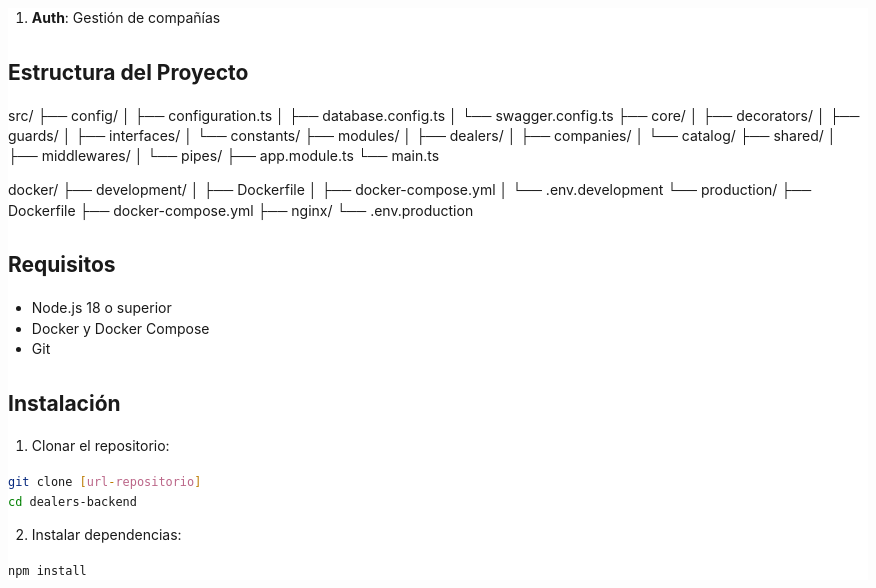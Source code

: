 1. **Auth**: Gestión de compañías

## Estructura del Proyecto

src/
├── config/
│ ├── configuration.ts
│ ├── database.config.ts
│ └── swagger.config.ts
├── core/
│ ├── decorators/
│ ├── guards/
│ ├── interfaces/
│ └── constants/
├── modules/
│ ├── dealers/
│ ├── companies/
│ └── catalog/
├── shared/
│ ├── middlewares/
│ └── pipes/
├── app.module.ts
└── main.ts

docker/
├── development/
│ ├── Dockerfile
│ ├── docker-compose.yml
│ └── .env.development
└── production/
├── Dockerfile
├── docker-compose.yml
├── nginx/
└── .env.production

## Requisitos

- Node.js 18 o superior
- Docker y Docker Compose
- Git

## Instalación

1. Clonar el repositorio:

```bash
git clone [url-repositorio]
cd dealers-backend
```

2. Instalar dependencias:

```bash
npm install
```
